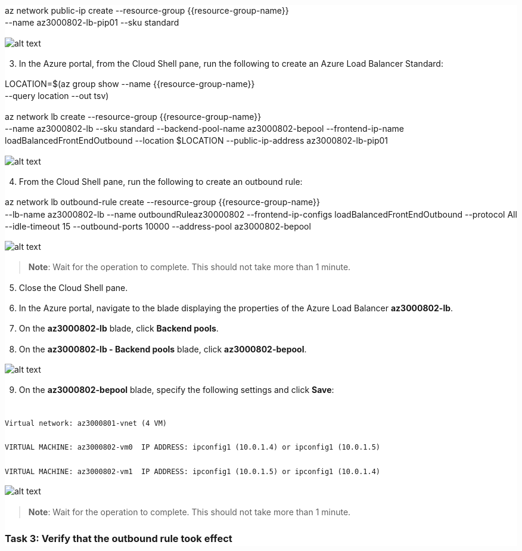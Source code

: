 
az network public-ip create --resource-group {{resource-group-name}} <br> --name az3000802-lb-pip01 --sku standard
   

![alt text](https://qloudableassets.blob.core.windows.net/microsoft-learning/Az300/Lab7%20-%20Implementing%20Azure%20Load%20Balancer%20Standard/34.png?st=2019-08-26T11%3A14%3A08Z&se=2021-08-27T11%3A14%3A00Z&sp=rl&sv=2018-03-28&sr=b&sig=RsdHoGb9DJ6Z58tB9ospQ%2BTlJbrAPiuSKz%2B7%2BYHt734%3D)

3. In the Azure portal, from the Cloud Shell pane, run the following to create an Azure Load Balancer Standard:


LOCATION=$(az group show --name {{resource-group-name}} <br> --query location --out tsv)

az network lb create --resource-group {{resource-group-name}} <br> --name az3000802-lb --sku standard --backend-pool-name az3000802-bepool --frontend-ip-name loadBalancedFrontEndOutbound --location $LOCATION --public-ip-address az3000802-lb-pip01


![alt text](https://qloudableassets.blob.core.windows.net/microsoft-learning/Az300/Lab7%20-%20Implementing%20Azure%20Load%20Balancer%20Standard/35.png?st=2019-08-26T11%3A14%3A52Z&se=2021-08-27T11%3A14%3A00Z&sp=rl&sv=2018-03-28&sr=b&sig=qCCPSC3YZQ4%2FmbBNBUNMOv6bAhCweFJQDKhiO0QY6sI%3D)

4. From the Cloud Shell pane, run the following to create an outbound rule:


az network lb outbound-rule create --resource-group {{resource-group-name}} <br> --lb-name az3000802-lb --name outboundRuleaz30000802 --frontend-ip-configs loadBalancedFrontEndOutbound --protocol All --idle-timeout 15 --outbound-ports 10000 --address-pool az3000802-bepool


![alt text](https://qloudableassets.blob.core.windows.net/microsoft-learning/Az300/Lab7%20-%20Implementing%20Azure%20Load%20Balancer%20Standard/36.png?st=2019-08-26T11%3A15%3A14Z&se=2021-08-27T11%3A15%3A00Z&sp=rl&sv=2018-03-28&sr=b&sig=YUG%2BJ9yNYJ6Vhgpq5S2CJKzk30JHs6VicmRiemX5opU%3D)

   > **Note**: Wait for the operation to complete. This should not take more than 1 minute.

5. Close the Cloud Shell pane.

6. In the Azure portal, navigate to the blade displaying the properties of the Azure Load Balancer **az3000802-lb**.

7. On the **az3000802-lb** blade, click **Backend pools**.

8. On the **az3000802-lb - Backend pools** blade, click **az3000802-bepool**.

![alt text](https://qloudableassets.blob.core.windows.net/microsoft-learning/Az300/Lab7%20-%20Implementing%20Azure%20Load%20Balancer%20Standard/38.png?st=2019-08-26T11%3A15%3A36Z&se=2021-08-27T11%3A15%3A00Z&sp=rl&sv=2018-03-28&sr=b&sig=76XTXbdU6tZOpuh1olliiAw9BmQsC%2FOnKSIkAUP%2F4rk%3D)

9. On the **az3000802-bepool** blade, specify the following settings and click **Save**:

```

Virtual network: az3000801-vnet (4 VM)

VIRTUAL MACHINE: az3000802-vm0  IP ADDRESS: ipconfig1 (10.0.1.4) or ipconfig1 (10.0.1.5)

VIRTUAL MACHINE: az3000802-vm1  IP ADDRESS: ipconfig1 (10.0.1.5) or ipconfig1 (10.0.1.4)

```

![alt text](https://qloudableassets.blob.core.windows.net/microsoft-learning/Az300/Lab7%20-%20Implementing%20Azure%20Load%20Balancer%20Standard/39.png?st=2019-08-26T11%3A16%3A08Z&se=2021-08-27T11%3A16%3A00Z&sp=rl&sv=2018-03-28&sr=b&sig=yqO%2BF4AkNfARcwRc9Mw8W1hpRpJQyR5PYtDLui4KUrY%3D)

   > **Note**: Wait for the operation to complete. This should not take more than 1 minute.

### Task 3: Verify that the outbound rule took effect
 